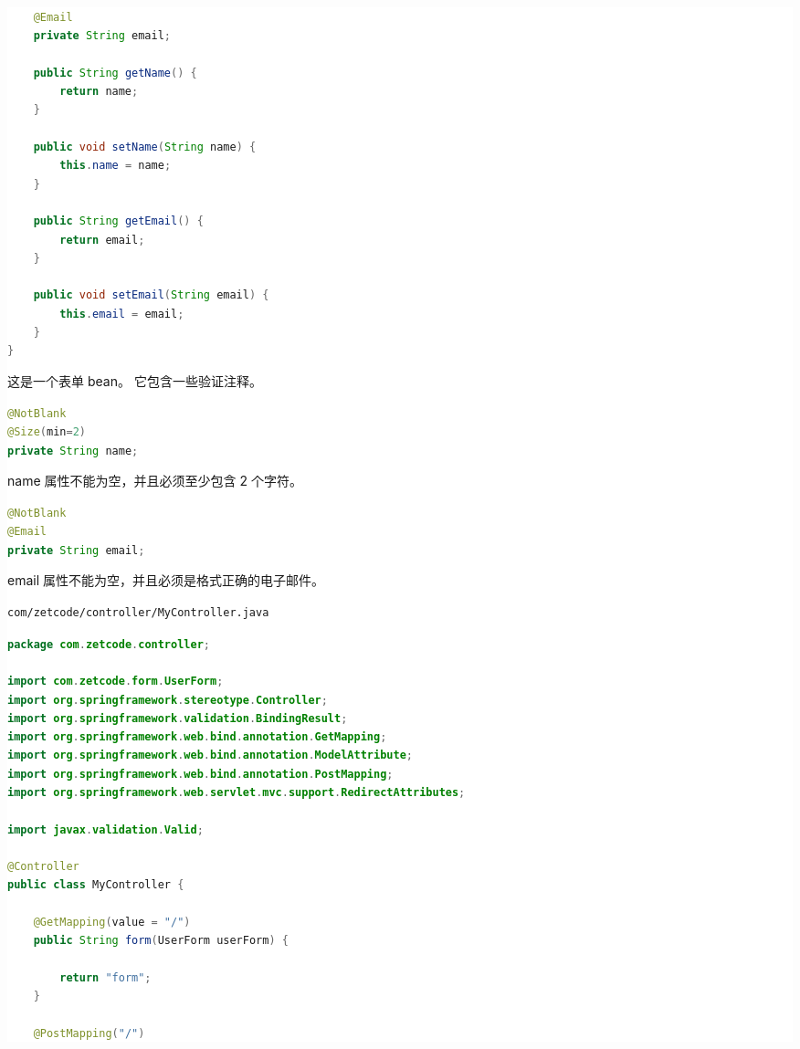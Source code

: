 ```java
    @Email
    private String email;

    public String getName() {
        return name;
    }

    public void setName(String name) {
        this.name = name;
    }

    public String getEmail() {
        return email;
    }

    public void setEmail(String email) {
        this.email = email;
    }
}

```

这是一个表单 bean。 它包含一些验证注释。

```java
@NotBlank
@Size(min=2)
private String name;

```

name 属性不能为空，并且必须至少包含 2 个字符。

```java
@NotBlank
@Email
private String email;

```

email 属性不能为空，并且必须是格式正确的电子邮件。

`com/zetcode/controller/MyController.java`

```java
package com.zetcode.controller;

import com.zetcode.form.UserForm;
import org.springframework.stereotype.Controller;
import org.springframework.validation.BindingResult;
import org.springframework.web.bind.annotation.GetMapping;
import org.springframework.web.bind.annotation.ModelAttribute;
import org.springframework.web.bind.annotation.PostMapping;
import org.springframework.web.servlet.mvc.support.RedirectAttributes;

import javax.validation.Valid;

@Controller
public class MyController {

    @GetMapping(value = "/")
    public String form(UserForm userForm) {

        return "form";
    }

    @PostMapping("/")
```